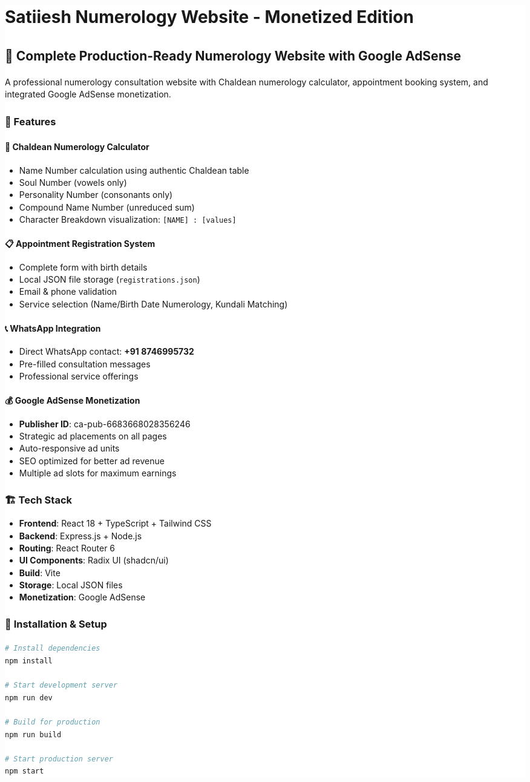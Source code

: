 # Satiiesh Numerology Website - Monetized Edition

## 📱 Complete Production-Ready Numerology Website with Google AdSense

A professional numerology consultation website with Chaldean numerology calculator, appointment booking system, and integrated Google AdSense monetization.

### 🌟 Features

#### 🔢 **Chaldean Numerology Calculator**
- Name Number calculation using authentic Chaldean table
- Soul Number (vowels only)
- Personality Number (consonants only) 
- Compound Name Number (unreduced sum)
- Character Breakdown visualization: `[NAME] : [values]`

#### 📋 **Appointment Registration System**
- Complete form with birth details
- Local JSON file storage (`registrations.json`)
- Email & phone validation
- Service selection (Name/Birth Date Numerology, Kundali Matching)

#### 📞 **WhatsApp Integration**
- Direct WhatsApp contact: **+91 8746995732**
- Pre-filled consultation messages
- Professional service offerings

#### 💰 **Google AdSense Monetization**
- **Publisher ID**: ca-pub-6683668028356246
- Strategic ad placements on all pages
- Auto-responsive ad units
- SEO optimized for better ad revenue
- Multiple ad slots for maximum earnings

### 🏗️ **Tech Stack**
- **Frontend**: React 18 + TypeScript + Tailwind CSS
- **Backend**: Express.js + Node.js
- **Routing**: React Router 6
- **UI Components**: Radix UI (shadcn/ui)
- **Build**: Vite
- **Storage**: Local JSON files
- **Monetization**: Google AdSense

### 🚀 **Installation & Setup**

```bash
# Install dependencies
npm install

# Start development server
npm run dev

# Build for production
npm run build

# Start production server
npm start
```
